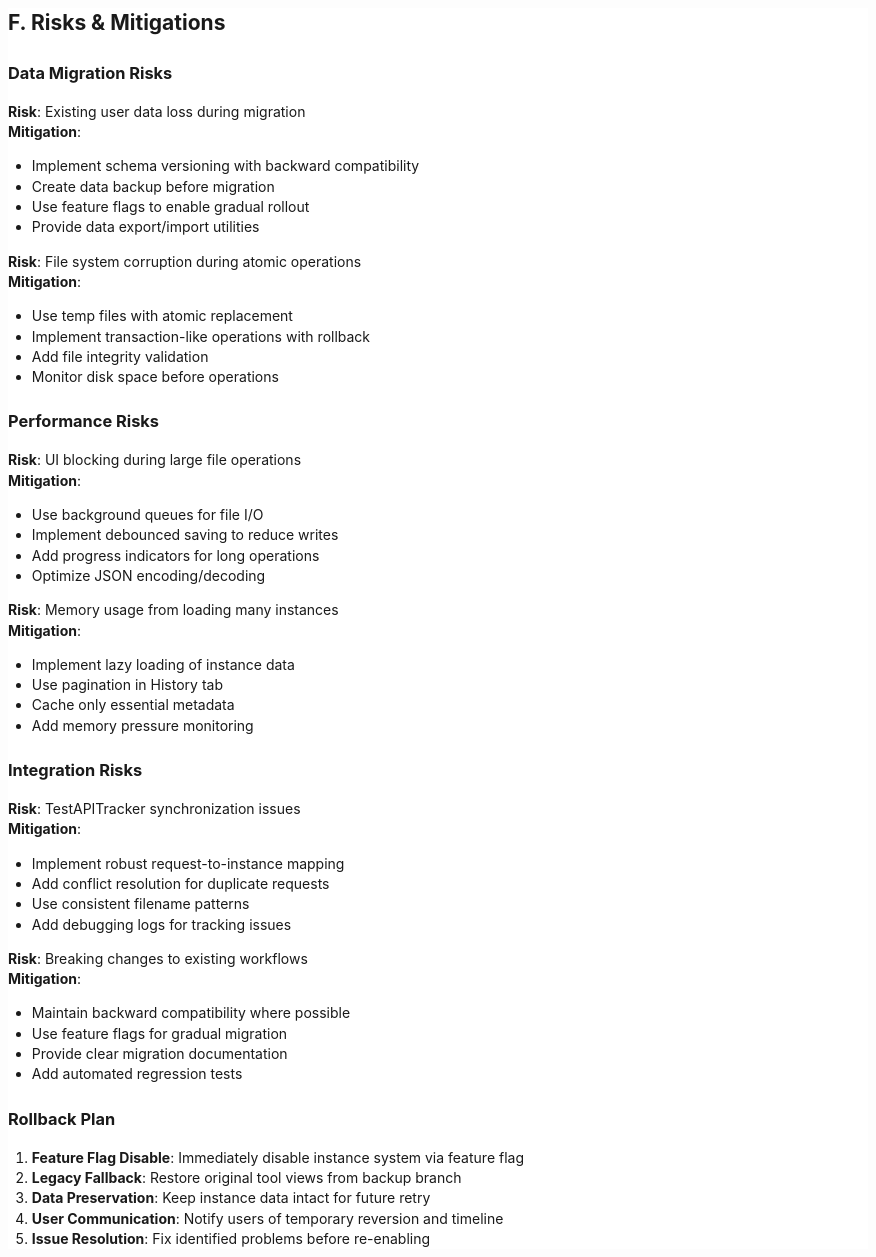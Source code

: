 
## F. Risks & Mitigations

### **Data Migration Risks**
**Risk**: Existing user data loss during migration  
**Mitigation**: 
- Implement schema versioning with backward compatibility
- Create data backup before migration
- Use feature flags to enable gradual rollout
- Provide data export/import utilities

**Risk**: File system corruption during atomic operations  
**Mitigation**:
- Use temp files with atomic replacement
- Implement transaction-like operations with rollback
- Add file integrity validation
- Monitor disk space before operations

### **Performance Risks**
**Risk**: UI blocking during large file operations  
**Mitigation**:
- Use background queues for file I/O
- Implement debounced saving to reduce writes
- Add progress indicators for long operations
- Optimize JSON encoding/decoding

**Risk**: Memory usage from loading many instances  
**Mitigation**:
- Implement lazy loading of instance data
- Use pagination in History tab
- Cache only essential metadata
- Add memory pressure monitoring

### **Integration Risks**
**Risk**: TestAPITracker synchronization issues  
**Mitigation**:
- Implement robust request-to-instance mapping
- Add conflict resolution for duplicate requests
- Use consistent filename patterns
- Add debugging logs for tracking issues

**Risk**: Breaking changes to existing workflows  
**Mitigation**:
- Maintain backward compatibility where possible
- Use feature flags for gradual migration
- Provide clear migration documentation
- Add automated regression tests

### **Rollback Plan**
1. **Feature Flag Disable**: Immediately disable instance system via feature flag
2. **Legacy Fallback**: Restore original tool views from backup branch
3. **Data Preservation**: Keep instance data intact for future retry
4. **User Communication**: Notify users of temporary reversion and timeline
5. **Issue Resolution**: Fix identified problems before re-enabling
